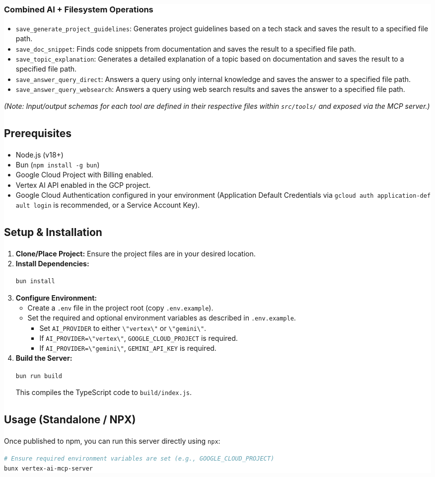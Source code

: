 ### Combined AI + Filesystem Operations
*   `save_generate_project_guidelines`: Generates project guidelines based on a tech stack and saves the result to a specified file path.
*   `save_doc_snippet`: Finds code snippets from documentation and saves the result to a specified file path.
*   `save_topic_explanation`: Generates a detailed explanation of a topic based on documentation and saves the result to a specified file path.
*   `save_answer_query_direct`: Answers a query using only internal knowledge and saves the answer to a specified file path.
*   `save_answer_query_websearch`: Answers a query using web search results and saves the answer to a specified file path.

*(Note: Input/output schemas for each tool are defined in their respective files within `src/tools/` and exposed via the MCP server.)*

## Prerequisites

*   Node.js (v18+)
*   Bun (`npm install -g bun`)
*   Google Cloud Project with Billing enabled.
*   Vertex AI API enabled in the GCP project.
*   Google Cloud Authentication configured in your environment (Application Default Credentials via `gcloud auth application-default login` is recommended, or a Service Account Key).

## Setup & Installation

1.  **Clone/Place Project:** Ensure the project files are in your desired location.
2.  **Install Dependencies:**
    ```bash
    bun install
    ```
3.  **Configure Environment:**
    *   Create a `.env` file in the project root (copy `.env.example`).
    *   Set the required and optional environment variables as described in `.env.example`.
        *   Set `AI_PROVIDER` to either `\"vertex\"` or `\"gemini\"`.
        *   If `AI_PROVIDER=\"vertex\"`, `GOOGLE_CLOUD_PROJECT` is required.
        *   If `AI_PROVIDER=\"gemini\"`, `GEMINI_API_KEY` is required.
4.  **Build the Server:**
    ```bash
    bun run build
    ```
    This compiles the TypeScript code to `build/index.js`.

## Usage (Standalone / NPX)

Once published to npm, you can run this server directly using `npx`:

```bash
# Ensure required environment variables are set (e.g., GOOGLE_CLOUD_PROJECT)
bunx vertex-ai-mcp-server
```
